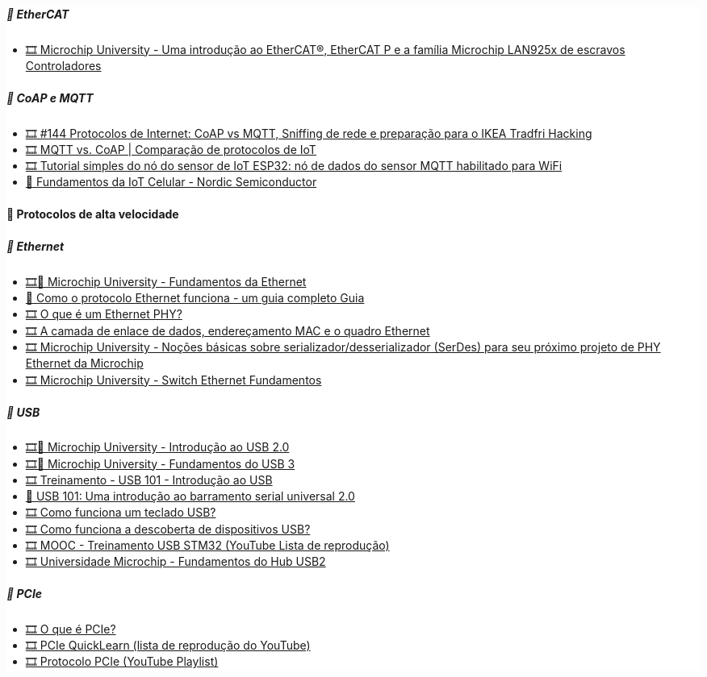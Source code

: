 ##### 🔶 EtherCAT

- [🎞️ Microchip University - Uma introdução ao EtherCAT®, EtherCAT P e a família Microchip LAN925x de escravos Controladores](https://mu.microchip.com/an-introduction-to-ethercat-ethercat-p-and-the-microchip-lan925x-family-of-slave-controllers)

##### 🔶 CoAP e MQTT

- [🎞️ #144 Protocolos de Internet: CoAP vs MQTT, Sniffing de rede e preparação para o IKEA Tradfri Hacking](https://www.youtube.com/watch?v=pfG8uEDZj5g)
- [🎞️ MQTT vs. CoAP | Comparação de protocolos de IoT](https://www.youtube.com/watch?v=0CORpVSUQe0)
- [🎞️ Tutorial simples do nó do sensor de IoT ESP32: nó de dados do sensor MQTT habilitado para WiFi](https://www.youtube.com/watch?v=x5A5S0hoyJ0)
- [🔗 Fundamentos da IoT Celular - Nordic Semiconductor](https://academy.nordicsemi.com/courses/cellular-iot-fundamentals/)

#### 🔵 Protocolos de alta velocidade

##### 🔶 Ethernet

- [🎞️👶 Microchip University - Fundamentos da Ethernet](https://mu.microchip.com/ethernet-fundamentals)
- [📝 Como o protocolo Ethernet funciona - um guia completo Guia](https://www.freecodecamp.org/news/the-complete-guide-to-the-ethernet-protocol/)
- [🎞️ O que é um Ethernet PHY?](https://www.youtube.com/watch?v=JH3cMYErmKI)
- [🎞️ A camada de enlace de dados, endereçamento MAC e o quadro Ethernet](https://youtu.be/_b4dXKB8Pt8)
- [🎞️ Microchip University - Noções básicas sobre serializador/desserializador (SerDes) para seu próximo projeto de PHY Ethernet da Microchip](https://mu.microchip.com/serializerdeserializer-serdes-basics-for-your-next-microchip-ethernet-phy-design)
- [🎞️ Microchip University - Switch Ethernet Fundamentos](https://mu.microchip.com/ethernet-switch-fundamentals)

##### 🔶 USB

- [🎞️👶 Microchip University - Introdução ao USB 2.0](https://mu.microchip.com/introduction-to-usb-20)
- [🎞️👶 Microchip University - Fundamentos do USB 3](https://mu.microchip.com/usb-3-fundamentals)
- [🎞️ Treinamento - USB 101 - Introdução ao USB](https://www.youtube.com/watch?v=5S6ZPmtPzRA)
- [🔗 USB 101: Uma introdução ao barramento serial universal 2.0](https://www.infineon.com/dgdl/Infineon-AN57294_USB_101_An_Introduction_to_Universal_Serial_Bus_2.0-ApplicationNotes-v09_00-EN.pdf?fileId=8ac78c8c7cdc391c017d072d8e8e5256)
- [🎞️ Como funciona um teclado USB?](https://youtu.be/wdgULBpRoXk)
- [🎞️ Como funciona a descoberta de dispositivos USB?](https://www.youtube.com/watch?v=N0O5Uwc3C0o)
- [🎞️ MOOC - Treinamento USB STM32 (YouTube Lista de reprodução)](https://www.youtube.com/playlist?list=PLnMKNibPkDnFFRBVD206EfnnHhQZI4Hxa)
- [🎞️ Universidade Microchip - Fundamentos do Hub USB2](https://mu.microchip.com/usb2-hub-fundamentals)

##### 🔶 PCIe

- [🎞️ O que é PCIe?](https://www.youtube.com/watch?v=L9qXjmJdQXY)
- [🎞️ PCIe QuickLearn (lista de reprodução do YouTube)](https://www.youtube.com/playlist?list=PL9B4edd-p2ajuP4dBHcnhtHKoZKkoR1R4)
- [🎞️ Protocolo PCIe (YouTube Playlist)](https://www.youtube.com/playlist?list=PLZe4P0P_9Cosd0i2ha_QRdWlR1iZ0yVG4)

